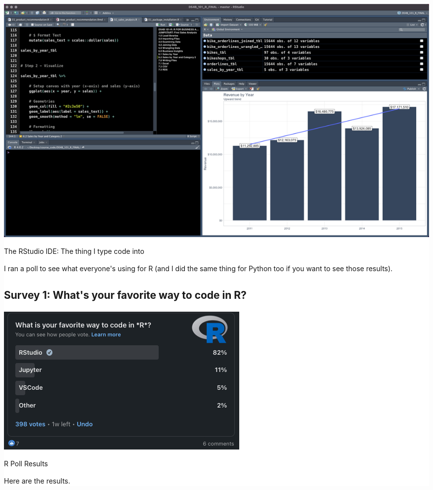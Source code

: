 ![](/assets/rstudio_ide.jpg)

<p class="date text-center">The RStudio IDE: The thing I type code into</p>

I ran a poll to see what everyone's using for R (and I did the same thing for Python too if you want to see those results).

## Survey 1: What's your favorite way to code in R?

![](/assets/r_poll-1.jpg)

<p class="date text-center">R Poll Results</p>

Here are the results.

